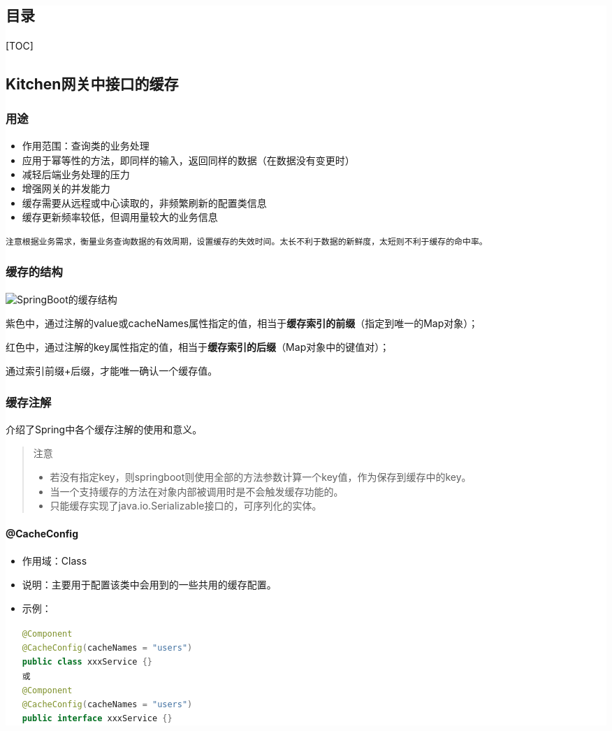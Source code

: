 ## 目录

[TOC]

## Kitchen网关中接口的缓存



### 用途

- 作用范围：查询类的业务处理
- 应用于幂等性的方法，即同样的输入，返回同样的数据（在数据没有变更时）
- 减轻后端业务处理的压力
- 增强网关的并发能力
- 缓存需要从远程或中心读取的，非频繁刷新的配置类信息
- 缓存更新频率较低，但调用量较大的业务信息

`注意根据业务需求，衡量业务查询数据的有效周期，设置缓存的失效时间。太长不利于数据的新鲜度，太短则不利于缓存的命中率。`

### 缓存的结构

![SpringBoot的缓存结构](images/SpringBoot的缓存结构.png)



紫色中，通过注解的value或cacheNames属性指定的值，相当于**缓存索引的前缀**（指定到唯一的Map对象）；

红色中，通过注解的key属性指定的值，相当于**缓存索引的后缀**（Map对象中的键值对）；

通过索引前缀+后缀，才能唯一确认一个缓存值。



### 缓存注解

介绍了Spring中各个缓存注解的使用和意义。

> 注意
>
> - 若没有指定key，则springboot则使用全部的方法参数计算一个key值，作为保存到缓存中的key。
> - 当一个支持缓存的方法在对象内部被调用时是不会触发缓存功能的。
> - 只能缓存实现了java.io.Serializable接口的，可序列化的实体。

#### @CacheConfig

- 作用域：Class

- 说明：主要用于配置该类中会用到的一些共用的缓存配置。

- 示例：

  ```java
  @Component
  @CacheConfig(cacheNames = "users")
  public class xxxService {}
  或
  @Component
  @CacheConfig(cacheNames = "users")
  public interface xxxService {}
  ```
